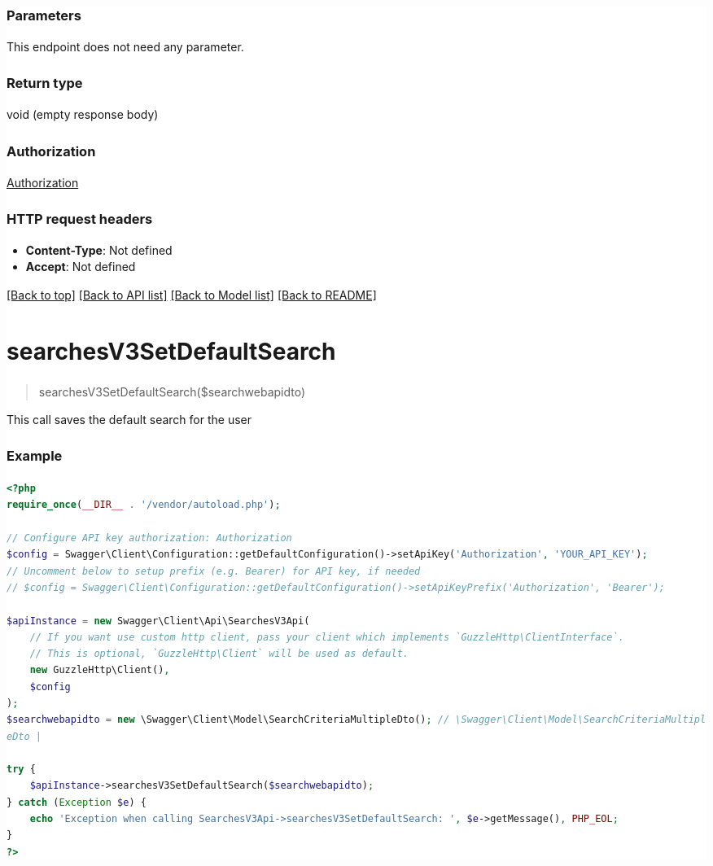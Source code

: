 ### Parameters
This endpoint does not need any parameter.

### Return type

void (empty response body)

### Authorization

[Authorization](../../README.md#Authorization)

### HTTP request headers

 - **Content-Type**: Not defined
 - **Accept**: Not defined

[[Back to top]](#) [[Back to API list]](../../README.md#documentation-for-api-endpoints) [[Back to Model list]](../../README.md#documentation-for-models) [[Back to README]](../../README.md)

# **searchesV3SetDefaultSearch**
> searchesV3SetDefaultSearch($searchwebapidto)

This call saves the default search for the user

### Example
```php
<?php
require_once(__DIR__ . '/vendor/autoload.php');

// Configure API key authorization: Authorization
$config = Swagger\Client\Configuration::getDefaultConfiguration()->setApiKey('Authorization', 'YOUR_API_KEY');
// Uncomment below to setup prefix (e.g. Bearer) for API key, if needed
// $config = Swagger\Client\Configuration::getDefaultConfiguration()->setApiKeyPrefix('Authorization', 'Bearer');

$apiInstance = new Swagger\Client\Api\SearchesV3Api(
    // If you want use custom http client, pass your client which implements `GuzzleHttp\ClientInterface`.
    // This is optional, `GuzzleHttp\Client` will be used as default.
    new GuzzleHttp\Client(),
    $config
);
$searchwebapidto = new \Swagger\Client\Model\SearchCriteriaMultipleDto(); // \Swagger\Client\Model\SearchCriteriaMultipleDto | 

try {
    $apiInstance->searchesV3SetDefaultSearch($searchwebapidto);
} catch (Exception $e) {
    echo 'Exception when calling SearchesV3Api->searchesV3SetDefaultSearch: ', $e->getMessage(), PHP_EOL;
}
?>
```
